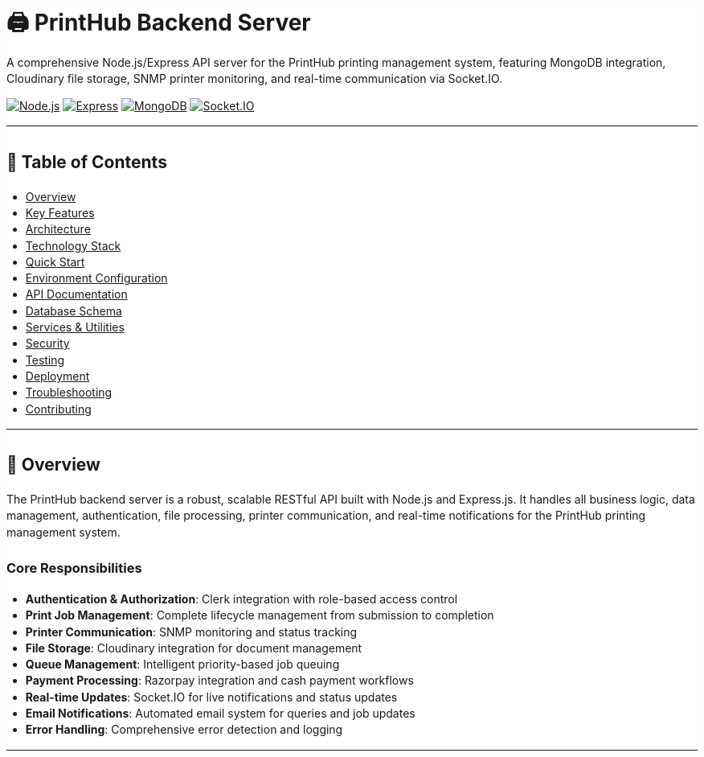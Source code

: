 # 🖨️ PrintHub Backend Server

A comprehensive Node.js/Express API server for the PrintHub printing management system, featuring MongoDB integration, Cloudinary file storage, SNMP printer monitoring, and real-time communication via Socket.IO.

[![Node.js](https://img.shields.io/badge/Node.js-18+-339933?logo=node.js&logoColor=white)](https://nodejs.org/)
[![Express](https://img.shields.io/badge/Express-4.18-000000?logo=express&logoColor=white)](https://expressjs.com/)
[![MongoDB](https://img.shields.io/badge/MongoDB-8.0-47A248?logo=mongodb&logoColor=white)](https://www.mongodb.com/)
[![Socket.IO](https://img.shields.io/badge/Socket.IO-4.8-010101?logo=socket.io&logoColor=white)](https://socket.io/)

---

## 📑 Table of Contents

- [Overview](#-overview)
- [Key Features](#-key-features)
- [Architecture](#-architecture)
- [Technology Stack](#-technology-stack)
- [Quick Start](#-quick-start)
- [Environment Configuration](#-environment-configuration)
- [API Documentation](#-api-documentation)
- [Database Schema](#-database-schema)
- [Services & Utilities](#-services--utilities)
- [Security](#-security)
- [Testing](#-testing)
- [Deployment](#-deployment)
- [Troubleshooting](#-troubleshooting)
- [Contributing](#-contributing)

---

## 🎯 Overview

The PrintHub backend server is a robust, scalable RESTful API built with Node.js and Express.js. It handles all business logic, data management, authentication, file processing, printer communication, and real-time notifications for the PrintHub printing management system.

### Core Responsibilities

- **Authentication & Authorization**: Clerk integration with role-based access control
- **Print Job Management**: Complete lifecycle management from submission to completion
- **Printer Communication**: SNMP monitoring and status tracking
- **File Storage**: Cloudinary integration for document management
- **Queue Management**: Intelligent priority-based job queuing
- **Payment Processing**: Razorpay integration and cash payment workflows
- **Real-time Updates**: Socket.IO for live notifications and status updates
- **Email Notifications**: Automated email system for queries and job updates
- **Error Handling**: Comprehensive error detection and logging

---